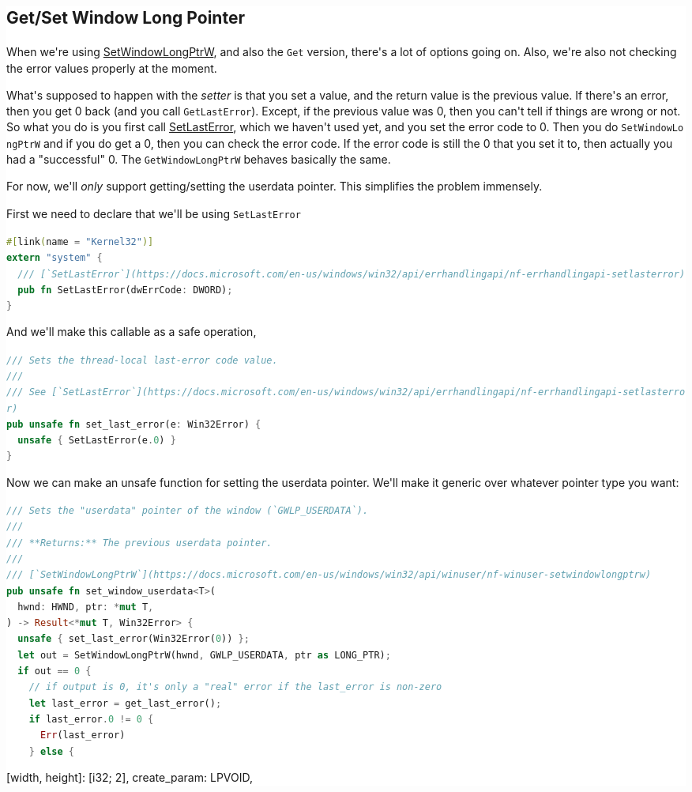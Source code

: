 ## Get/Set Window Long Pointer

When we're using [SetWindowLongPtrW](https://docs.microsoft.com/en-us/windows/win32/api/winuser/nf-winuser-setwindowlongptrw),
and also the `Get` version,
there's a lot of options going on.
Also, we're also not checking the error values properly at the moment.

What's supposed to happen with the *setter* is that you set a value,
and the return value is the previous value.
If there's an error, then you get 0 back (and you call `GetLastError`).
Except, if the previous value was 0, then you can't tell if things are wrong or not.
So what you do is you first call [SetLastError](https://docs.microsoft.com/en-us/windows/win32/api/errhandlingapi/nf-errhandlingapi-setlasterror),
which we haven't used yet,
and you set the error code to 0.
Then you do `SetWindowLongPtrW` and if you do get a 0,
then you can check the error code.
If the error code is still the 0 that you set it to,
then actually you had a "successful" 0.
The `GetWindowLongPtrW` behaves basically the same.

For now, we'll *only* support getting/setting the userdata pointer.
This simplifies the problem immensely.

First we need to declare that we'll be using `SetLastError`
```rust
#[link(name = "Kernel32")]
extern "system" {
  /// [`SetLastError`](https://docs.microsoft.com/en-us/windows/win32/api/errhandlingapi/nf-errhandlingapi-setlasterror)
  pub fn SetLastError(dwErrCode: DWORD);
}
```

And we'll make this callable as a safe operation,
```rust
/// Sets the thread-local last-error code value.
///
/// See [`SetLastError`](https://docs.microsoft.com/en-us/windows/win32/api/errhandlingapi/nf-errhandlingapi-setlasterror)
pub unsafe fn set_last_error(e: Win32Error) {
  unsafe { SetLastError(e.0) }
}
```

Now we can make an unsafe function for setting the userdata pointer.
We'll make it generic over whatever pointer type you want:
```rust
/// Sets the "userdata" pointer of the window (`GWLP_USERDATA`).
///
/// **Returns:** The previous userdata pointer.
///
/// [`SetWindowLongPtrW`](https://docs.microsoft.com/en-us/windows/win32/api/winuser/nf-winuser-setwindowlongptrw)
pub unsafe fn set_window_userdata<T>(
  hwnd: HWND, ptr: *mut T,
) -> Result<*mut T, Win32Error> {
  unsafe { set_last_error(Win32Error(0)) };
  let out = SetWindowLongPtrW(hwnd, GWLP_USERDATA, ptr as LONG_PTR);
  if out == 0 {
    // if output is 0, it's only a "real" error if the last_error is non-zero
    let last_error = get_last_error();
    if last_error.0 != 0 {
      Err(last_error)
    } else {
```

  [width, height]: [i32; 2], create_param: LPVOID,